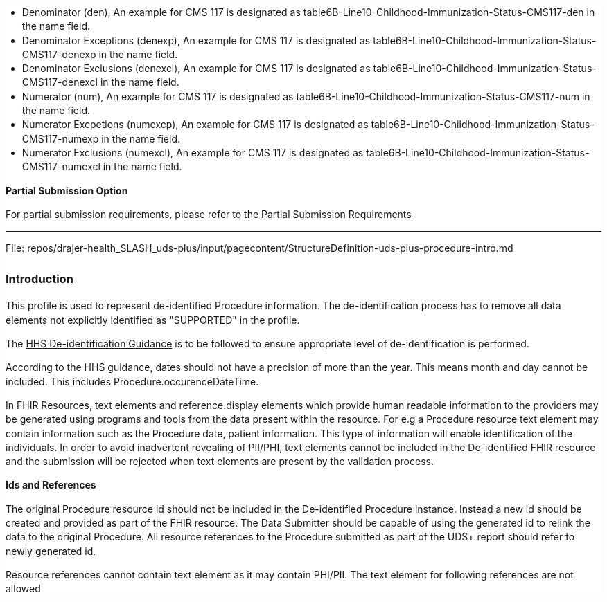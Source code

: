 * Denominator (den), An example for CMS 117 is designated as table6B-Line10-Childhood-Immunization-Status-CMS117-den in the name field.
* Denominator Exceptions (denexp),  An example for CMS 117 is designated as table6B-Line10-Childhood-Immunization-Status-CMS117-denexp in the name field.
* Denominator Exclusions (denexcl),   An example for CMS 117 is designated as table6B-Line10-Childhood-Immunization-Status-CMS117-denexcl in the name field.
* Numerator (num),  An example for CMS 117 is designated as table6B-Line10-Childhood-Immunization-Status-CMS117-num in the name field.
* Numerator Excpetions (numexcp),  An example for CMS 117 is designated as table6B-Line10-Childhood-Immunization-Status-CMS117-numexp in the name field.
* Numerator Exclusions (numexcl),  An example for CMS 117 is designated as table6B-Line10-Childhood-Immunization-Status-CMS117-numexcl in the name field.



</div>

**Partial Submission Option**

For partial submission requirements, please refer to the [Partial Submission Requirements](spec.html#data-submitter-requirements)



---

File: repos/drajer-health_SLASH_uds-plus/input/pagecontent/StructureDefinition-uds-plus-procedure-intro.md



### Introduction

This profile is used to represent de-identified Procedure information. The de-identification process has to remove all data elements not explicitly identified as "SUPPORTED" in the profile. 

The [HHS De-identification Guidance](https://www.hhs.gov/sites/default/files/ocr/privacy/hipaa/understanding/coveredentities/De-identification/hhs_deid_guidance.pdf) is to be followed to ensure appropriate level of de-identification is performed.

According to the HHS guidance, dates should not have a precision of more than the year. This means month and day cannot be included. This includes Procedure.occurenceDateTime.

In FHIR Resources, text elements and reference.display elements which provide human readable information to the providers may be generated using programs and tools from the data present within the resource. For e.g a Procedure resource text element may contain information such as the Procedure date, patient information. This type of information will enable identification of the individuals. In order to avoid inadvertent revealing of PII/PHI, text elements cannot be included in the De-identified FHIR resource and the submission will be rejected when text elements are present by the validation process.  

**Ids and References**

The original Procedure resource id should not be included in the De-identified Procedure instance. Instead a new id should be created and provided as part of the FHIR resource. The Data Submitter should be capable of using the generated id to relink the data to the original Procedure. All resource references to the Procedure submitted as part of the UDS+ report should refer to newly generated id.

Resource references cannot contain text element as it may contain PHI/PII. The text element for following references are not allowed
